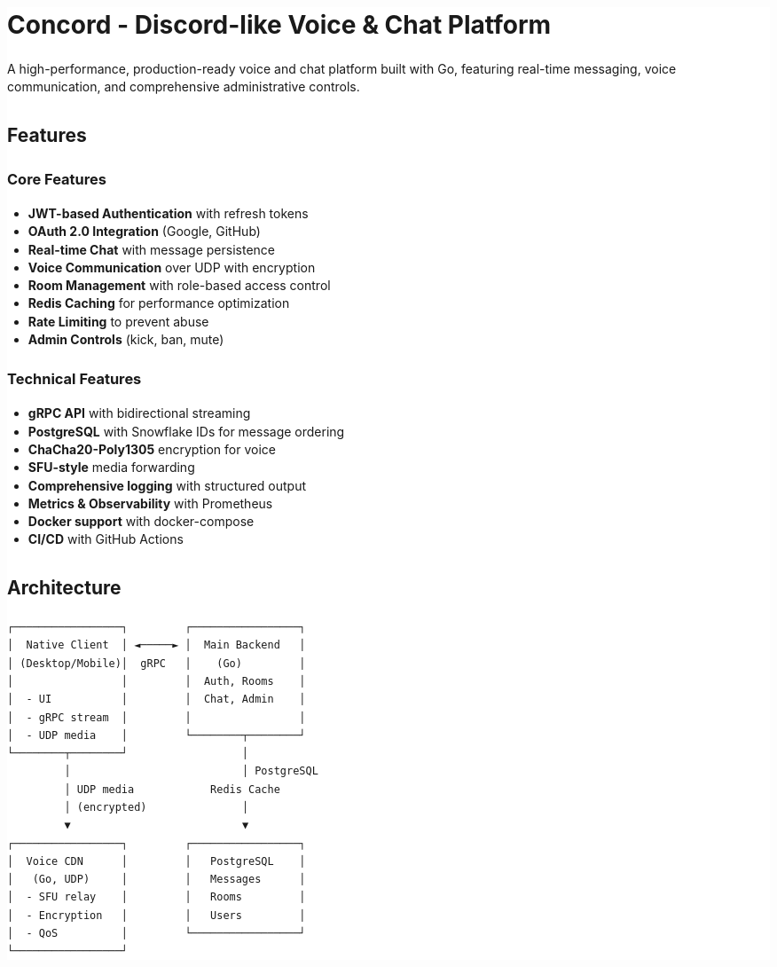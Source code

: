 # Concord - Discord-like Voice & Chat Platform

A high-performance, production-ready voice and chat platform built with Go, featuring real-time messaging, voice communication, and comprehensive administrative controls.

## Features

### Core Features
- **JWT-based Authentication** with refresh tokens
- **OAuth 2.0 Integration** (Google, GitHub)
- **Real-time Chat** with message persistence
- **Voice Communication** over UDP with encryption
- **Room Management** with role-based access control
- **Redis Caching** for performance optimization
- **Rate Limiting** to prevent abuse
- **Admin Controls** (kick, ban, mute)

### Technical Features
- **gRPC API** with bidirectional streaming
- **PostgreSQL** with Snowflake IDs for message ordering
- **ChaCha20-Poly1305** encryption for voice
- **SFU-style** media forwarding
- **Comprehensive logging** with structured output
- **Metrics & Observability** with Prometheus
- **Docker support** with docker-compose
- **CI/CD** with GitHub Actions

## Architecture

```
┌─────────────────┐         ┌─────────────────┐
│  Native Client  │ ◄─────► │  Main Backend   │
│ (Desktop/Mobile)│  gRPC   │    (Go)         │
│                 │         │  Auth, Rooms    │
│  - UI           │         │  Chat, Admin    │
│  - gRPC stream  │         │                 │
│  - UDP media    │         └────────┬────────┘
└────────┬────────┘                  │
         │                           │ PostgreSQL
         │ UDP media            Redis Cache
         │ (encrypted)               │
         ▼                           ▼
┌─────────────────┐         ┌─────────────────┐
│  Voice CDN      │         │   PostgreSQL    │
│   (Go, UDP)     │         │   Messages      │
│  - SFU relay    │         │   Rooms         │
│  - Encryption   │         │   Users         │
│  - QoS          │         └─────────────────┘
└─────────────────┘
```
